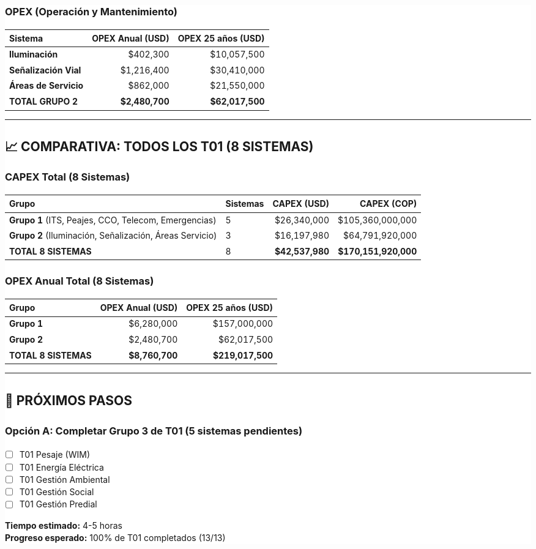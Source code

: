 ### OPEX (Operación y Mantenimiento)

| Sistema | OPEX Anual (USD) | OPEX 25 años (USD) |
|:--------|----------------:|-----------------:|
| **Iluminación** | $402,300 | $10,057,500 |
| **Señalización Vial** | $1,216,400 | $30,410,000 |
| **Áreas de Servicio** | $862,000 | $21,550,000 |
| **TOTAL GRUPO 2** | **$2,480,700** | **$62,017,500** |

---

## 📈 COMPARATIVA: TODOS LOS T01 (8 SISTEMAS)

### CAPEX Total (8 Sistemas)

| Grupo | Sistemas | CAPEX (USD) | CAPEX (COP) |
|:------|:---------|------------:|------------:|
| **Grupo 1** (ITS, Peajes, CCO, Telecom, Emergencias) | 5 | $26,340,000 | $105,360,000,000 |
| **Grupo 2** (Iluminación, Señalización, Áreas Servicio) | 3 | $16,197,980 | $64,791,920,000 |
| **TOTAL 8 SISTEMAS** | 8 | **$42,537,980** | **$170,151,920,000** |

### OPEX Anual Total (8 Sistemas)

| Grupo | OPEX Anual (USD) | OPEX 25 años (USD) |
|:------|----------------:|-----------------:|
| **Grupo 1** | $6,280,000 | $157,000,000 |
| **Grupo 2** | $2,480,700 | $62,017,500 |
| **TOTAL 8 SISTEMAS** | **$8,760,700** | **$219,017,500** |

---

## 🎯 PRÓXIMOS PASOS

### **Opción A: Completar Grupo 3 de T01** (5 sistemas pendientes)
- [ ] T01 Pesaje (WIM)
- [ ] T01 Energía Eléctrica
- [ ] T01 Gestión Ambiental
- [ ] T01 Gestión Social
- [ ] T01 Gestión Predial

**Tiempo estimado:** 4-5 horas  
**Progreso esperado:** 100% de T01 completados (13/13)
